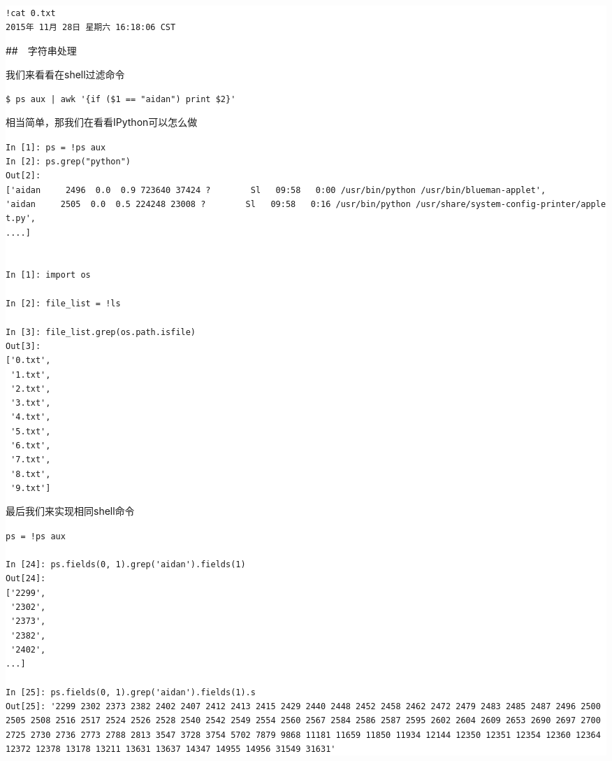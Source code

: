     !cat 0.txt
    2015年 11月 28日 星期六 16:18:06 CST

##　字符串处理

我们来看看在shell过滤命令

    $ ps aux | awk '{if ($1 == "aidan") print $2}'
    
 相当简单，那我们在看看IPython可以怎么做
 
    In [1]: ps = !ps aux
    In [2]: ps.grep("python")
    Out[2]:
    ['aidan     2496  0.0  0.9 723640 37424 ?        Sl   09:58   0:00 /usr/bin/python /usr/bin/blueman-applet',
    'aidan     2505  0.0  0.5 224248 23008 ?        Sl   09:58   0:16 /usr/bin/python /usr/share/system-config-printer/applet.py',
    ....]
    
    
    In [1]: import os

    In [2]: file_list = !ls

    In [3]: file_list.grep(os.path.isfile)
    Out[3]: 
    ['0.txt',
     '1.txt',
     '2.txt',
     '3.txt',
     '4.txt',
     '5.txt',
     '6.txt',
     '7.txt',
     '8.txt',
     '9.txt']
    
最后我们来实现相同shell命令

    ps = !ps aux
    
    In [24]: ps.fields(0, 1).grep('aidan').fields(1)
    Out[24]: 
    ['2299',
     '2302',
     '2373',
     '2382',
     '2402',
    ...]
    
    In [25]: ps.fields(0, 1).grep('aidan').fields(1).s
    Out[25]: '2299 2302 2373 2382 2402 2407 2412 2413 2415 2429 2440 2448 2452 2458 2462 2472 2479 2483 2485 2487 2496 2500 2505 2508 2516 2517 2524 2526 2528 2540 2542 2549 2554 2560 2567 2584 2586 2587 2595 2602 2604 2609 2653 2690 2697 2700 2725 2730 2736 2773 2788 2813 3547 3728 3754 5702 7879 9868 11181 11659 11850 11934 12144 12350 12351 12354 12360 12364 12372 12378 13178 13211 13631 13637 14347 14955 14956 31549 31631'
    